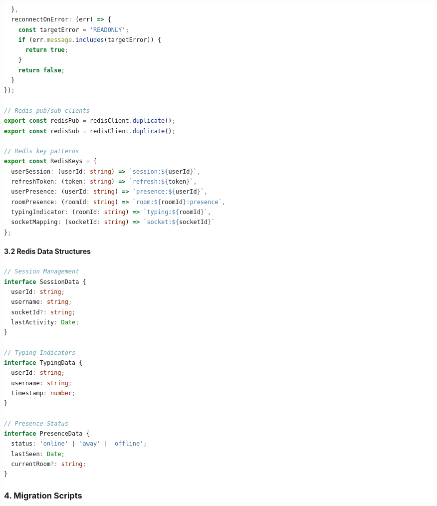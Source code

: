 ```typescript
  },
  reconnectOnError: (err) => {
    const targetError = 'READONLY';
    if (err.message.includes(targetError)) {
      return true;
    }
    return false;
  }
});

// Redis pub/sub clients
export const redisPub = redisClient.duplicate();
export const redisSub = redisClient.duplicate();

// Redis key patterns
export const RedisKeys = {
  userSession: (userId: string) => `session:${userId}`,
  refreshToken: (token: string) => `refresh:${token}`,
  userPresence: (userId: string) => `presence:${userId}`,
  roomPresence: (roomId: string) => `room:${roomId}:presence`,
  typingIndicator: (roomId: string) => `typing:${roomId}`,
  socketMapping: (socketId: string) => `socket:${socketId}`
};
```

#### 3.2 Redis Data Structures

```typescript
// Session Management
interface SessionData {
  userId: string;
  username: string;
  socketId?: string;
  lastActivity: Date;
}

// Typing Indicators
interface TypingData {
  userId: string;
  username: string;
  timestamp: number;
}

// Presence Status
interface PresenceData {
  status: 'online' | 'away' | 'offline';
  lastSeen: Date;
  currentRoom?: string;
}
```

### 4. Migration Scripts
